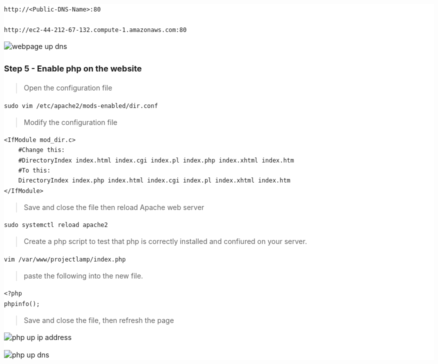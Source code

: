     http://<Public-DNS-Name>:80

    http://ec2-44-212-67-132.compute-1.amazonaws.com:80

![webpage up dns](./images/webpage_up_dns.jpeg)

### Step 5 - Enable php on the website

> Open the configuration file

    sudo vim /etc/apache2/mods-enabled/dir.conf

> Modify the configuration file
   
    <IfModule mod_dir.c>
        #Change this:
        #DirectoryIndex index.html index.cgi index.pl index.php index.xhtml index.htm
        #To this:
        DirectoryIndex index.php index.html index.cgi index.pl index.xhtml index.htm
    </IfModule>

> Save and close the file then reload Apache web server
    
    sudo systemctl reload apache2

> Create a php script to test that php is correctly installed and confiured on your server.
    
    vim /var/www/projectlamp/index.php

> paste the following into the new file.
    
    <?php
    phpinfo();

> Save and close the file, then refresh the page

![php up ip address](./images/php_up_ip.jpeg)

![php up dns](./images/php_up_dns.jpeg)
   
   
